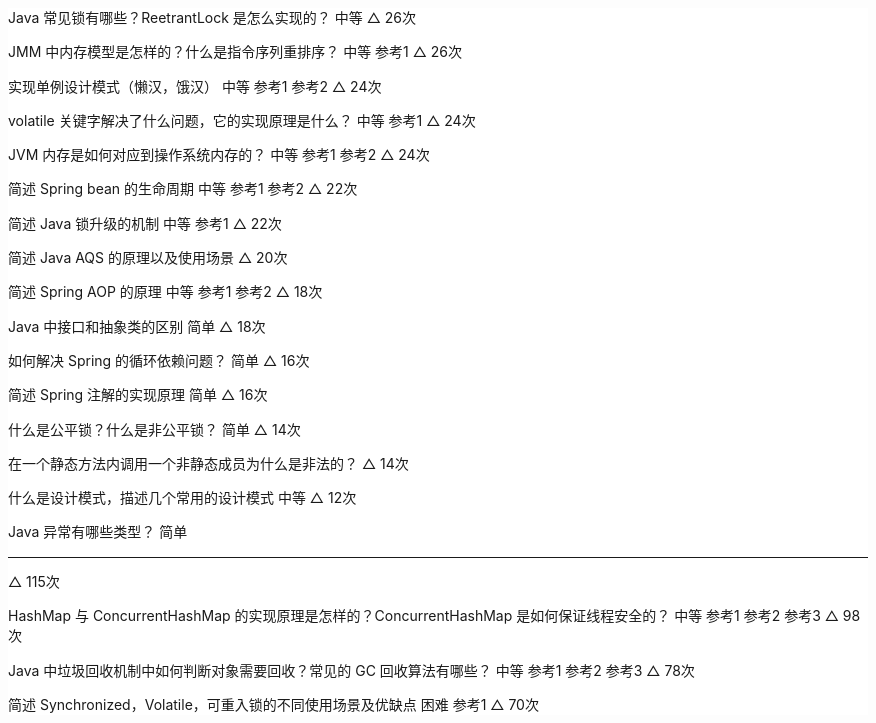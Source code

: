Java 常见锁有哪些？ReetrantLock 是怎么实现的？  中等
△ 26次

JMM 中内存模型是怎样的？什么是指令序列重排序？  中等 参考1
△ 26次

实现单例设计模式（懒汉，饿汉）  中等 参考1 参考2
△ 24次

volatile 关键字解决了什么问题，它的实现原理是什么？  中等 参考1
△ 24次

JVM 内存是如何对应到操作系统内存的？  中等 参考1 参考2
△ 24次

简述 Spring bean 的生命周期  中等 参考1 参考2
△ 22次

简述 Java 锁升级的机制  中等 参考1
△ 22次

简述 Java AQS 的原理以及使用场景
△ 20次

简述 Spring AOP 的原理  中等 参考1 参考2
△ 18次

Java 中接口和抽象类的区别  简单
△ 18次

如何解决 Spring 的循环依赖问题？  简单
△ 16次

简述 Spring 注解的实现原理  简单
△ 16次

什么是公平锁？什么是非公平锁？  简单
△ 14次

在一个静态方法内调用一个非静态成员为什么是非法的？
△ 14次

什么是设计模式，描述几个常用的设计模式  中等
△ 12次

Java 异常有哪些类型？  简单

----

△ 115次

HashMap 与 ConcurrentHashMap 的实现原理是怎样的？ConcurrentHashMap 是如何保证线程安全的？  中等 参考1 参考2 参考3
△ 98次

Java 中垃圾回收机制中如何判断对象需要回收？常见的 GC 回收算法有哪些？  中等 参考1 参考2 参考3
△ 78次

简述 Synchronized，Volatile，可重入锁的不同使用场景及优缺点  困难 参考1
△ 70次
